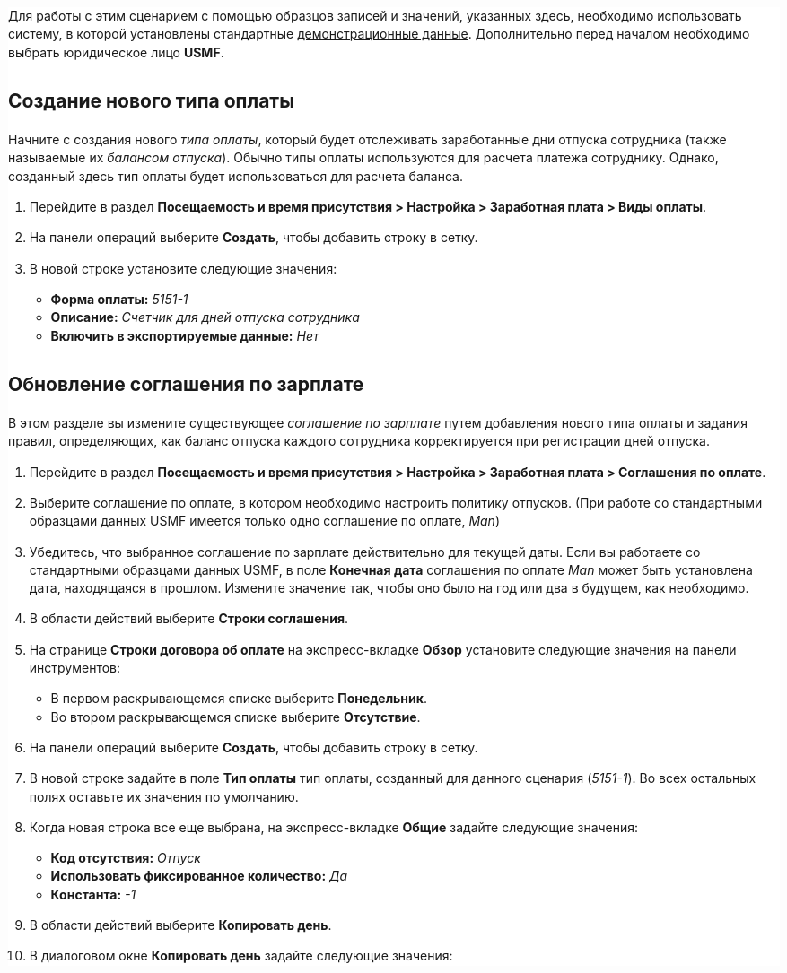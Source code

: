 Для работы с этим сценарием с помощью образцов записей и значений, указанных здесь, необходимо использовать систему, в которой установлены стандартные [демонстрационные данные](../../fin-ops-core/dev-itpro/deployment/deploy-demo-environment.md). Дополнительно перед началом необходимо выбрать юридическое лицо **USMF**.

## <a name="create-a-new-pay-type"></a>Создание нового типа оплаты

Начните с создания нового *типа оплаты*, который будет отслеживать заработанные дни отпуска сотрудника (также называемые их *балансом отпуска*). Обычно типы оплаты используются для расчета платежа сотруднику. Однако, созданный здесь тип оплаты будет использоваться для расчета баланса.

1. Перейдите в раздел **Посещаемость и время присутствия \> Настройка \> Заработная плата \> Виды оплаты**.
1. На панели операций выберите **Создать**, чтобы добавить строку в сетку.
1. В новой строке установите следующие значения:

    - **Форма оплаты:** *5151-1*
    - **Описание:** *Счетчик для дней отпуска сотрудника*
    - **Включить в экспортируемые данные:** *Нет*

## <a name="update-the-pay-agreement"></a>Обновление соглашения по зарплате

В этом разделе вы измените существующее *соглашение по зарплате* путем добавления нового типа оплаты и задания правил, определяющих, как баланс отпуска каждого сотрудника корректируется при регистрации дней отпуска.

1. Перейдите в раздел **Посещаемость и время присутствия \> Настройка \> Заработная плата \> Соглашения по оплате**.
1. Выберите соглашение по оплате, в котором необходимо настроить политику отпусков. (При работе со стандартными образцами данных USMF имеется только одно соглашение по оплате, *Man*)
1. Убедитесь, что выбранное соглашение по зарплате действительно для текущей даты. Если вы работаете со стандартными образцами данных USMF, в поле **Конечная дата** соглашения по оплате *Man* может быть установлена дата, находящаяся в прошлом. Измените значение так, чтобы оно было на год или два в будущем, как необходимо.
1. В области действий выберите **Строки соглашения**.
1. На странице **Строки договора об оплате** на экспресс-вкладке **Обзор** установите следующие значения на панели инструментов:

    - В первом раскрывающемся списке выберите **Понедельник**.
    - Во втором раскрывающемся списке выберите **Отсутствие**.

1. На панели операций выберите **Создать**, чтобы добавить строку в сетку.
1. В новой строке задайте в поле **Тип оплаты** тип оплаты, созданный для данного сценария (*5151-1*). Во всех остальных полях оставьте их значения по умолчанию.
1. Когда новая строка все еще выбрана, на экспресс-вкладке **Общие** задайте следующие значения:

    - **Код отсутствия:** *Отпуск*
    - **Использовать фиксированное количество:** *Да*
    - **Константа:** *-1*

1. В области действий выберите **Копировать день**.
1. В диалоговом окне **Копировать день** задайте следующие значения:
